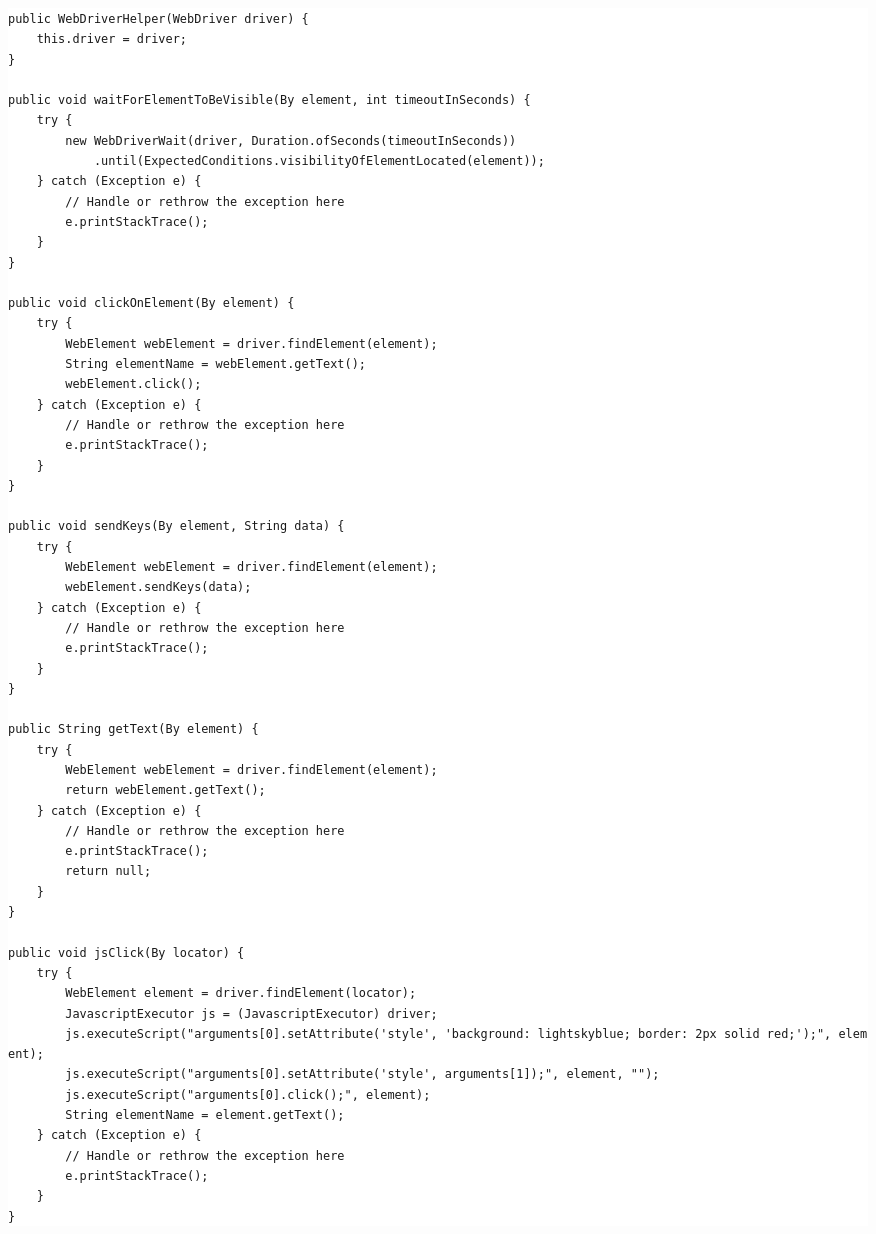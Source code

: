     public WebDriverHelper(WebDriver driver) {
        this.driver = driver;
    }

    public void waitForElementToBeVisible(By element, int timeoutInSeconds) {
        try {
            new WebDriverWait(driver, Duration.ofSeconds(timeoutInSeconds))
                .until(ExpectedConditions.visibilityOfElementLocated(element));
        } catch (Exception e) {
            // Handle or rethrow the exception here
            e.printStackTrace();
        }
    }

    public void clickOnElement(By element) {
        try {
            WebElement webElement = driver.findElement(element);
            String elementName = webElement.getText();
            webElement.click();
        } catch (Exception e) {
            // Handle or rethrow the exception here
            e.printStackTrace();
        }
    }

    public void sendKeys(By element, String data) {
        try {
            WebElement webElement = driver.findElement(element);
            webElement.sendKeys(data);
        } catch (Exception e) {
            // Handle or rethrow the exception here
            e.printStackTrace();
        }
    }

    public String getText(By element) {
        try {
            WebElement webElement = driver.findElement(element);
            return webElement.getText();
        } catch (Exception e) {
            // Handle or rethrow the exception here
            e.printStackTrace();
            return null;
        }
    }

    public void jsClick(By locator) {
        try {
            WebElement element = driver.findElement(locator);
            JavascriptExecutor js = (JavascriptExecutor) driver;
            js.executeScript("arguments[0].setAttribute('style', 'background: lightskyblue; border: 2px solid red;');", element);
            js.executeScript("arguments[0].setAttribute('style', arguments[1]);", element, "");
            js.executeScript("arguments[0].click();", element);
            String elementName = element.getText();
        } catch (Exception e) {
            // Handle or rethrow the exception here
            e.printStackTrace();
        }
    }
